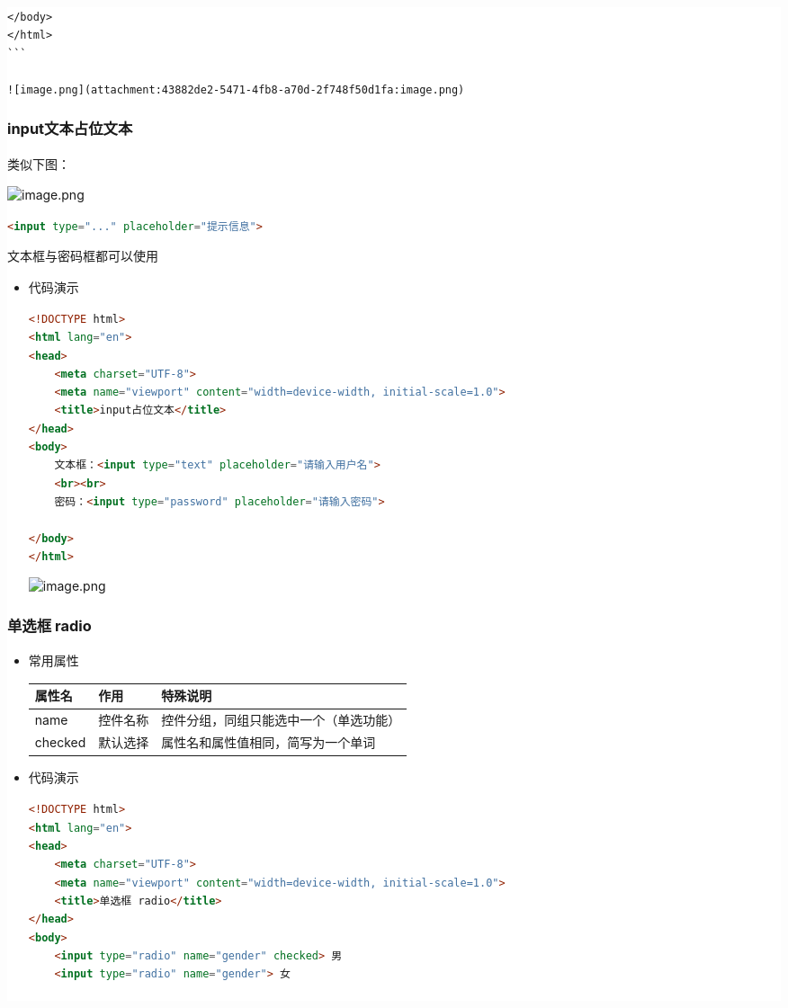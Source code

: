     </body>
    </html>
    ```
    
    ![image.png](attachment:43882de2-5471-4fb8-a70d-2f748f50d1fa:image.png)
    

### input文本占位文本

类似下图：

![image.png](attachment:fb921a6d-b6bf-4a44-8042-e1322df712e6:image.png)

```html
<input type="..." placeholder="提示信息">
```

文本框与密码框都可以使用

- 代码演示
    
    ```html
    <!DOCTYPE html>
    <html lang="en">
    <head>
        <meta charset="UTF-8">
        <meta name="viewport" content="width=device-width, initial-scale=1.0">
        <title>input占位文本</title>
    </head>
    <body>
        文本框：<input type="text" placeholder="请输入用户名">
        <br><br>
        密码：<input type="password" placeholder="请输入密码">
        
    </body>
    </html>
    ```
    
    ![image.png](attachment:93309fa3-5327-447b-88db-20f2b179f19d:image.png)
    

### 单选框 radio

- 常用属性
    
    
    | 属性名 | 作用 | 特殊说明 |
    | --- | --- | --- |
    | name | 控件名称 | 控件分组，同组只能选中一个（单选功能） |
    | checked | 默认选择 | 属性名和属性值相同，简写为一个单词 |
- 代码演示
    
    ```html
    <!DOCTYPE html>
    <html lang="en">
    <head>
        <meta charset="UTF-8">
        <meta name="viewport" content="width=device-width, initial-scale=1.0">
        <title>单选框 radio</title>
    </head>
    <body>
        <input type="radio" name="gender" checked> 男
        <input type="radio" name="gender"> 女
        